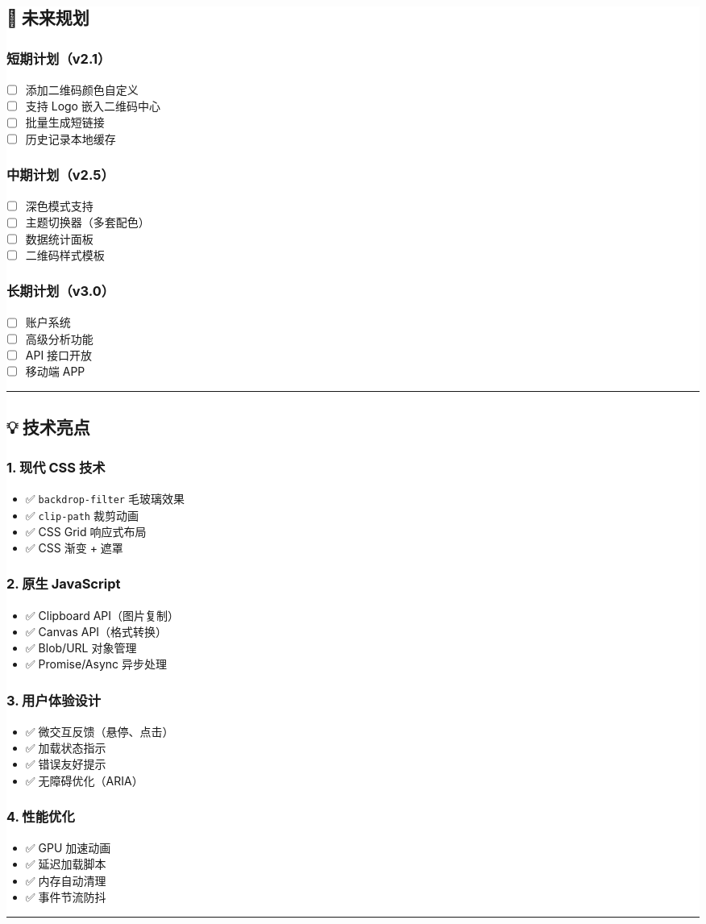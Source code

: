 ## 🎯 未来规划

### 短期计划（v2.1）
- [ ] 添加二维码颜色自定义
- [ ] 支持 Logo 嵌入二维码中心
- [ ] 批量生成短链接
- [ ] 历史记录本地缓存

### 中期计划（v2.5）
- [ ] 深色模式支持
- [ ] 主题切换器（多套配色）
- [ ] 数据统计面板
- [ ] 二维码样式模板

### 长期计划（v3.0）
- [ ] 账户系统
- [ ] 高级分析功能
- [ ] API 接口开放
- [ ] 移动端 APP

---

## 💡 技术亮点

### 1. 现代 CSS 技术
- ✅ `backdrop-filter` 毛玻璃效果
- ✅ `clip-path` 裁剪动画
- ✅ CSS Grid 响应式布局
- ✅ CSS 渐变 + 遮罩

### 2. 原生 JavaScript
- ✅ Clipboard API（图片复制）
- ✅ Canvas API（格式转换）
- ✅ Blob/URL 对象管理
- ✅ Promise/Async 异步处理

### 3. 用户体验设计
- ✅ 微交互反馈（悬停、点击）
- ✅ 加载状态指示
- ✅ 错误友好提示
- ✅ 无障碍优化（ARIA）

### 4. 性能优化
- ✅ GPU 加速动画
- ✅ 延迟加载脚本
- ✅ 内存自动清理
- ✅ 事件节流防抖

---